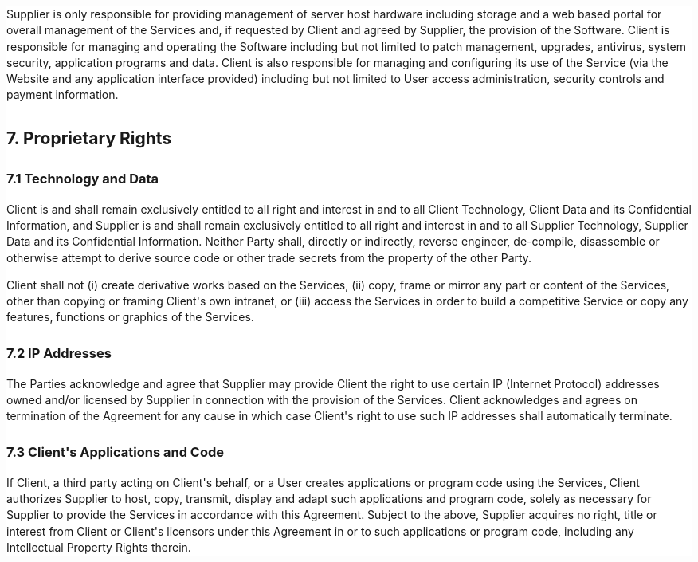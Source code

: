 
Supplier is only responsible for providing management of server host
hardware including storage and a web based portal for overall management
of the Services and, if requested by Client and agreed by Supplier, the
provision of the Software. Client is responsible for managing and
operating the Software including but not limited to patch management,
upgrades, antivirus, system security, application programs and data.
Client is also responsible for managing and configuring its use of the
Service (via the Website and any application interface provided)
including but not limited to User access administration, security
controls and payment information.

## 7. Proprietary Rights

### 7.1 Technology and Data


Client is and shall remain exclusively entitled to all right and
interest in and to all Client Technology, Client Data and its
Confidential Information, and Supplier is and shall remain exclusively
entitled to all right and interest in and to all Supplier Technology,
Supplier Data and its Confidential Information. Neither Party shall,
directly or indirectly, reverse engineer, de-compile, disassemble or
otherwise attempt to derive source code or other trade secrets from the
property of the other Party.

Client shall not (i) create derivative works based on the Services, (ii)
copy, frame or mirror any part or content of the Services, other than
copying or framing Client's own intranet, or (iii) access the Services
in order to build a competitive Service or copy any features, functions
or graphics of the Services.

### 7.2 IP Addresses


The Parties acknowledge and agree that Supplier may provide Client the
right to use certain IP (Internet Protocol) addresses owned and/or
licensed by Supplier in connection with the provision of the Services.
Client acknowledges and agrees on termination of the Agreement for any
cause in which case Client's right to use such IP addresses shall
automatically terminate.

### 7.3 Client's Applications and Code


If Client, a third party acting on Client's behalf, or a User creates
applications or program code using the Services, Client authorizes
Supplier to host, copy, transmit, display and adapt such applications
and program code, solely as necessary for Supplier to provide the
Services in accordance with this Agreement. Subject to the above,
Supplier acquires no right, title or interest from Client or Client's
licensors under this Agreement in or to such applications or program
code, including any Intellectual Property Rights therein.
